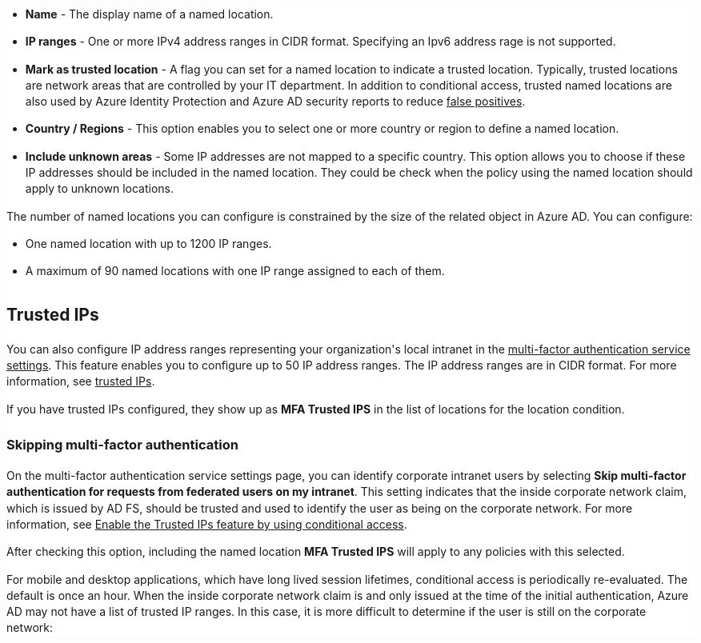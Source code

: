 - **Name** - The display name of a named location.

- **IP ranges** - One or more IPv4 address ranges in CIDR format. Specifying an Ipv6 address rage is not supported.

- **Mark as trusted location** - A flag you can set for a named location to indicate a trusted location. Typically, trusted locations are network areas that are controlled by your IT department. In addition to conditional access, trusted named locations are also used by Azure Identity Protection and Azure AD security reports to reduce [false positives](../reports-monitoring/concept-risk-events.md#impossible-travel-to-atypical-locations-1).

- **Country / Regions** - This option enables you to select one or more country or region to define a named location. 

- **Include unknown areas** - Some IP addresses are not mapped to a specific country. This option allows you to choose if these IP addresses should be included in the named location. They could be check when the policy using the named location should apply to unknown locations.

The number of named locations you can configure is constrained by the size of the related object in Azure AD. You can configure:

- One named location with up to 1200 IP ranges.

- A maximum of 90 named locations with one IP range assigned to each of them.




## Trusted IPs

You can also configure IP address ranges representing your organization's local intranet in the [multi-factor authentication service settings](https://account.activedirectory.windowsazure.com/usermanagement/mfasettings.aspx). This feature enables you to configure up to 50 IP address ranges. The IP address ranges are in CIDR format. For more information, see [trusted IPs](../authentication/howto-mfa-mfasettings.md#trusted-ips).  

If you have trusted IPs configured, they show up as **MFA Trusted IPS** in the list of locations for the location condition.   

### Skipping multi-factor authentication

On the multi-factor authentication service settings page, you can identify corporate intranet users by selecting  **Skip multi-factor authentication for requests from federated users on my intranet**. This setting indicates that the inside corporate network claim, which is issued by AD FS, should be trusted and used to identify the user as being on the corporate network. For more information, see [Enable the Trusted IPs feature by using conditional access](../authentication/howto-mfa-mfasettings.md#enable-the-trusted-ips-feature-by-using-conditional-access).

After checking this option, including the named location **MFA Trusted IPS** will apply to any policies with this selected.

For mobile and desktop applications, which have long lived session lifetimes, conditional access is periodically re-evaluated. The default is once an hour. When the inside corporate network claim is and only issued at the time of the initial authentication, Azure AD may not have a list of trusted IP ranges. In this case, it is more difficult to determine if the user is still on the corporate network:
